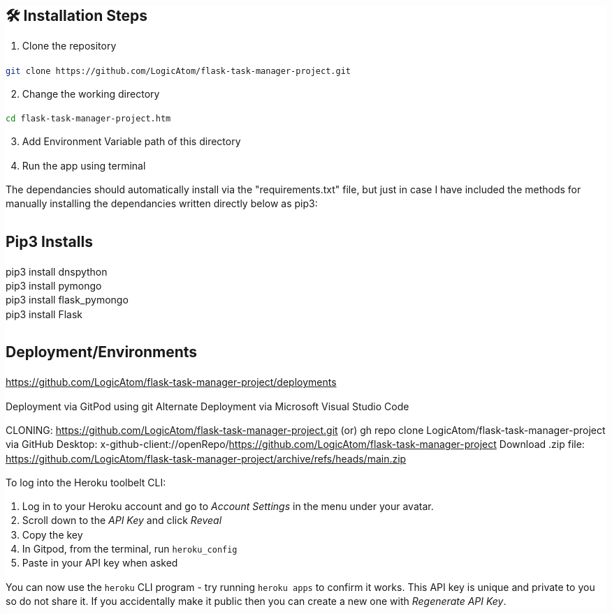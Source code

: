 ## 🛠️ Installation Steps

1. Clone the repository

```Bash
git clone https://github.com/LogicAtom/flask-task-manager-project.git
```

2. Change the working directory

```Bash
cd flask-task-manager-project.htm
```

3. Add Environment Variable path of this directory

4. Run the app using terminal

The dependancies should automatically install via the "requirements.txt" file, but just in case I have included the methods for manually installing the dependancies written directly below as pip3:

## Pip3 Installs
pip3 install dnspython
<br/>
pip3 install pymongo
<br />
pip3 install flask_pymongo
<br />
pip3 install Flask
<br />

## Deployment/Environments

https://github.com/LogicAtom/flask-task-manager-project/deployments

Deployment via GitPod using git 
Alternate Deployment via Microsoft Visual Studio Code

CLONING:  https://github.com/LogicAtom/flask-task-manager-project.git (or) gh repo clone LogicAtom/flask-task-manager-project
via GitHub Desktop: x-github-client://openRepo/https://github.com/LogicAtom/flask-task-manager-project
Download .zip file:  https://github.com/LogicAtom/flask-task-manager-project/archive/refs/heads/main.zip

To log into the Heroku toolbelt CLI:

1. Log in to your Heroku account and go to *Account Settings* in the menu under your avatar.
2. Scroll down to the *API Key* and click *Reveal*
3. Copy the key
4. In Gitpod, from the terminal, run `heroku_config`
5. Paste in your API key when asked

You can now use the `heroku` CLI program - try running `heroku apps` to confirm it works. This API key is unique and private to you so do not share it. If you accidentally make it public then you can create a new one with _Regenerate API Key_.

